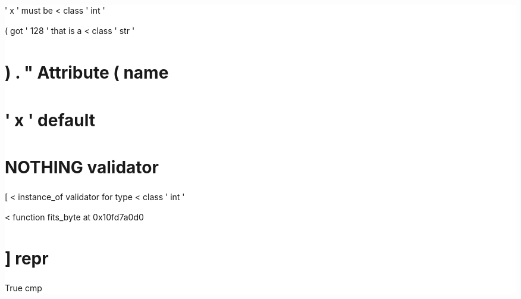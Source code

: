 '
x
'
must
be
<
class
'
int
'
>
(
got
'
128
'
that
is
a
<
class
'
str
'
>
)
.
"
Attribute
(
name
=
'
x
'
default
=
NOTHING
validator
=
[
<
instance_of
validator
for
type
<
class
'
int
'
>
>
<
function
fits_byte
at
0x10fd7a0d0
>
]
repr
=
True
cmp